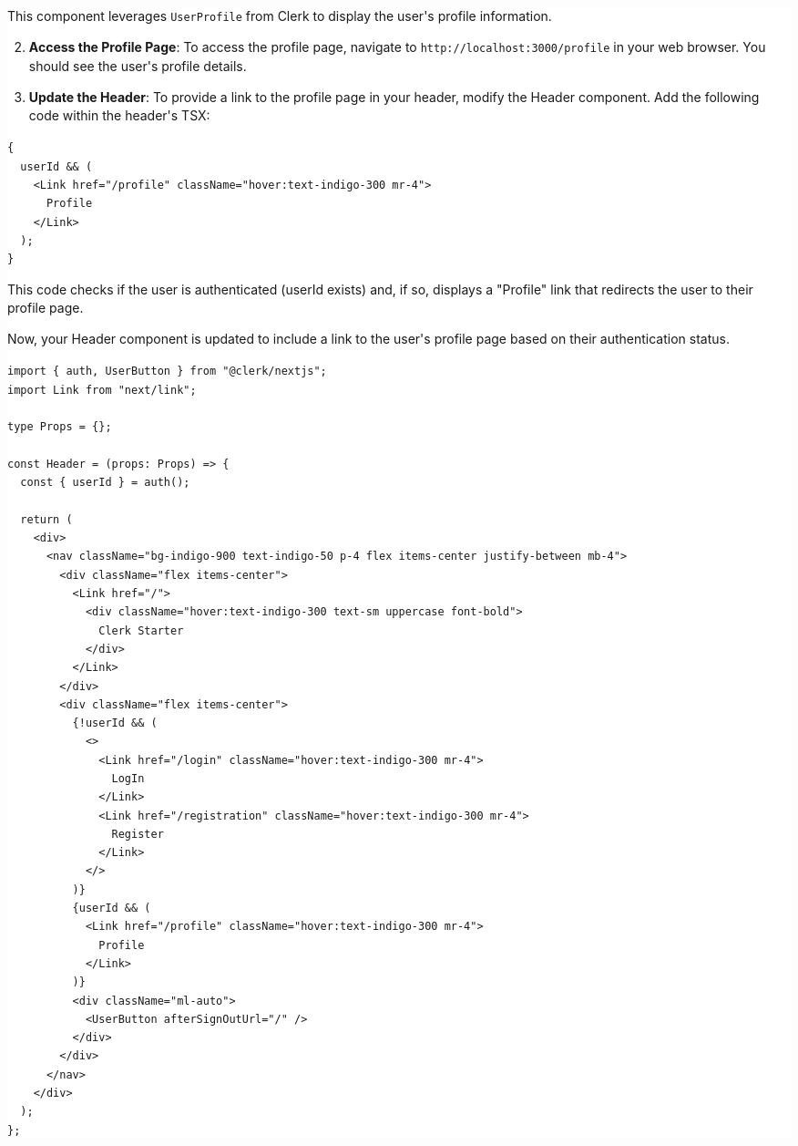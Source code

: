 This component leverages `UserProfile` from Clerk to display the user's profile information.

2. **Access the Profile Page**: To access the profile page, navigate to `http://localhost:3000/profile` in your web browser. You should see the user's profile details.

3. **Update the Header**: To provide a link to the profile page in your header, modify the Header component. Add the following code within the header's TSX:

```tsx
{
  userId && (
    <Link href="/profile" className="hover:text-indigo-300 mr-4">
      Profile
    </Link>
  );
}
```

This code checks if the user is authenticated (userId exists) and, if so, displays a "Profile" link that redirects the user to their profile page.

Now, your Header component is updated to include a link to the user's profile page based on their authentication status.

```tsx
import { auth, UserButton } from "@clerk/nextjs";
import Link from "next/link";

type Props = {};

const Header = (props: Props) => {
  const { userId } = auth();

  return (
    <div>
      <nav className="bg-indigo-900 text-indigo-50 p-4 flex items-center justify-between mb-4">
        <div className="flex items-center">
          <Link href="/">
            <div className="hover:text-indigo-300 text-sm uppercase font-bold">
              Clerk Starter
            </div>
          </Link>
        </div>
        <div className="flex items-center">
          {!userId && (
            <>
              <Link href="/login" className="hover:text-indigo-300 mr-4">
                LogIn
              </Link>
              <Link href="/registration" className="hover:text-indigo-300 mr-4">
                Register
              </Link>
            </>
          )}
          {userId && (
            <Link href="/profile" className="hover:text-indigo-300 mr-4">
              Profile
            </Link>
          )}
          <div className="ml-auto">
            <UserButton afterSignOutUrl="/" />
          </div>
        </div>
      </nav>
    </div>
  );
};
```